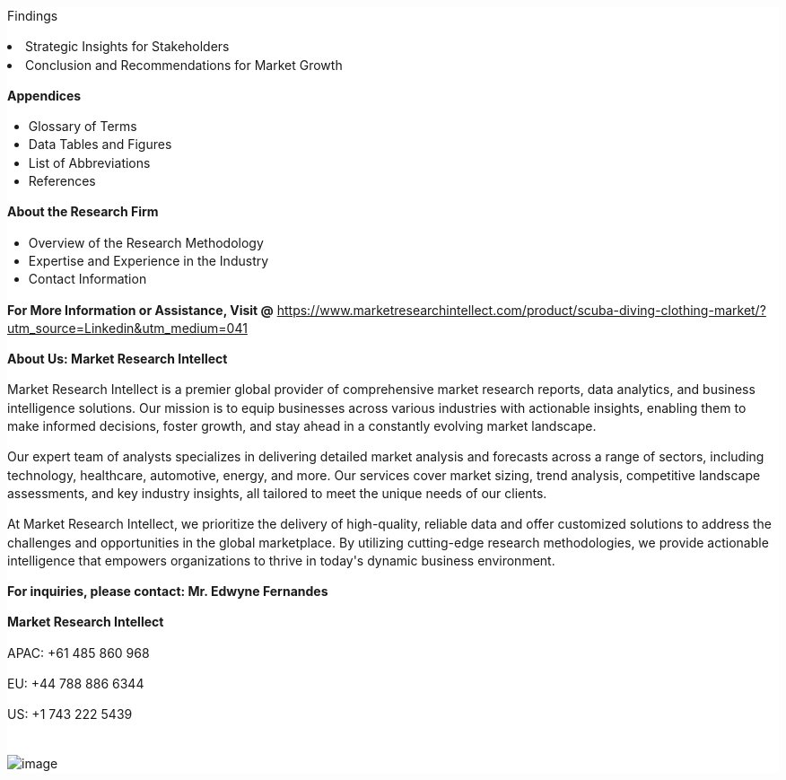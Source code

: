 Findings</li><li>Strategic Insights for Stakeholders</li><li>Conclusion and Recommendations for Market Growth</li></ul><p><strong>Appendices</strong></p><ul><li>Glossary of Terms</li><li>Data Tables and Figures</li><li>List of Abbreviations</li><li>References</li></ul><p><strong>About the Research Firm</strong></p><ul><li>Overview of the Research Methodology</li><li>Expertise and Experience in the Industry</li><li>Contact Information</li></ul></div><div class="article-main__content" data-test-id="publishing-text-block"><p><span class="font-[700]"><strong>For More Information or Assistance, Visit @</strong>&nbsp;<a href="https://www.marketresearchintellect.com/product/scuba-diving-clothing-market/?utm_source=Linkedin&utm_medium=041">https://www.marketresearchintellect.com/product/scuba-diving-clothing-market/?utm_source=Linkedin&utm_medium=041</a></span></p><p><strong>About Us: Market Research Intellect</strong></p><p>Market Research Intellect is a premier global provider of comprehensive market research reports, data analytics, and business intelligence solutions. Our mission is to equip businesses across various industries with actionable insights, enabling them to make informed decisions, foster growth, and stay ahead in a constantly evolving market landscape.</p><p>Our expert team of analysts specializes in delivering detailed market analysis and forecasts across a range of sectors, including technology, healthcare, automotive, energy, and more. Our services cover market sizing, trend analysis, competitive landscape assessments, and key industry insights, all tailored to meet the unique needs of our clients.</p><p>At Market Research Intellect, we prioritize the delivery of high-quality, reliable data and offer customized solutions to address the challenges and opportunities in the global marketplace. By utilizing cutting-edge research methodologies, we provide actionable intelligence that empowers organizations to thrive in today's dynamic business environment.</p><p><strong>For inquiries, please contact: Mr. Edwyne Fernandes</strong></p><p><strong>Market Research Intellect</strong></p><p>APAC: +61 485 860 968</p><p>EU: +44 788 886 6344</p><p>US: +1 743 222 5439</p></div><div class="article-main__content" data-test-id="publishing-text-block">&nbsp;</div>
![image](https://github.com/user-attachments/assets/4cef0de4-9334-4472-a0f7-861e90373b1d)
